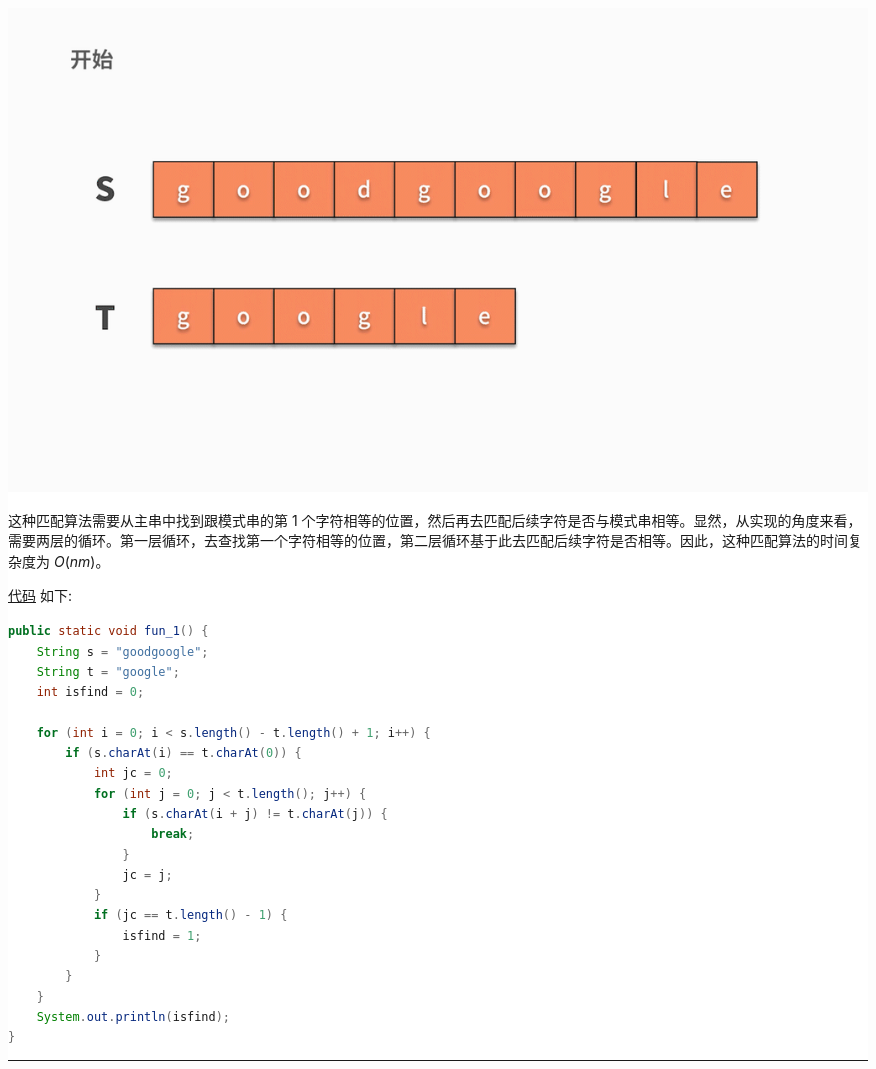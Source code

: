 ![](../../images/module_2/8_2.gif)

这种匹配算法需要从主串中找到跟模式串的第 1
个字符相等的位置，然后再去匹配后续字符是否与模式串相等。显然，从实现的角度来看，需要两层的循环。第一层循环，去查找第一个字符相等的位置，第二层循环基于此去匹配后续字符是否相等。因此，这种匹配算法的时间复杂度为 $O(nm)$。

[代码](../../codes/module_2/LectureEight.java) 如下:

```java
public static void fun_1() {
    String s = "goodgoogle";
    String t = "google";
    int isfind = 0;
    
    for (int i = 0; i < s.length() - t.length() + 1; i++) {
        if (s.charAt(i) == t.charAt(0)) {
            int jc = 0;
            for (int j = 0; j < t.length(); j++) {
                if (s.charAt(i + j) != t.charAt(j)) {
                    break;
                }
                jc = j;
            }
            if (jc == t.length() - 1) {
                isfind = 1;
            }
        }
    }
    System.out.println(isfind);
}
```

---